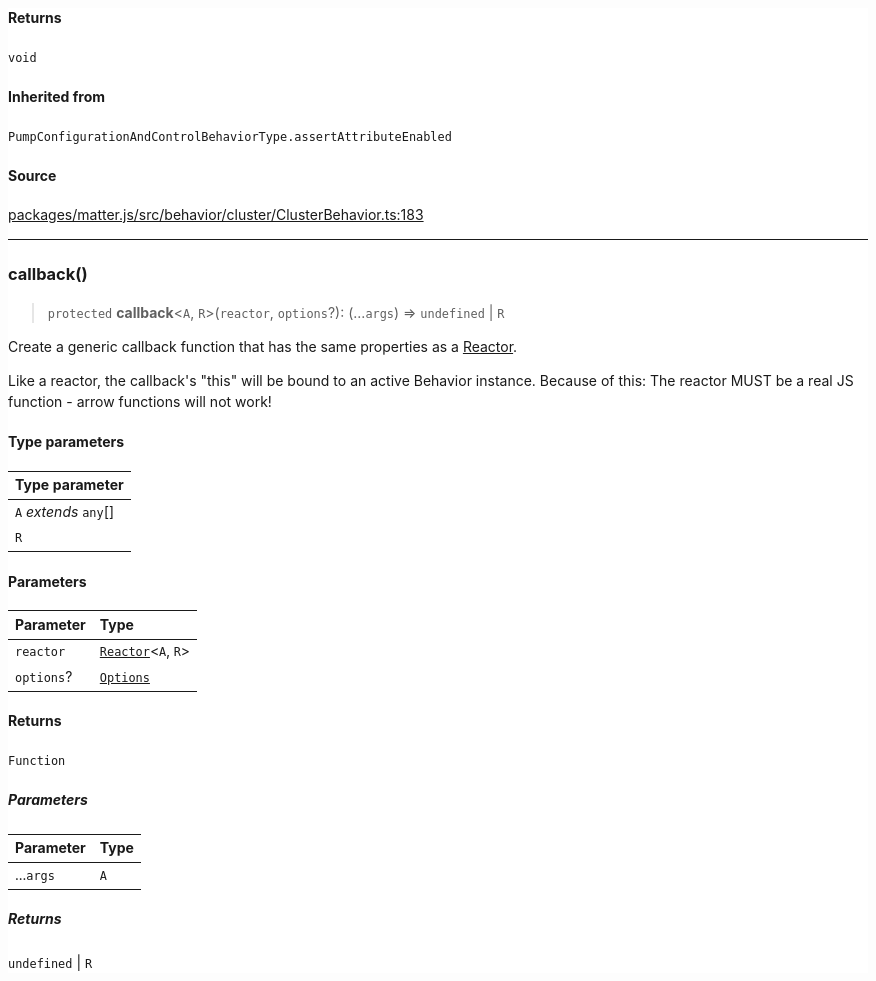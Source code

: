 #### Returns

`void`

#### Inherited from

`PumpConfigurationAndControlBehaviorType.assertAttributeEnabled`

#### Source

[packages/matter.js/src/behavior/cluster/ClusterBehavior.ts:183](https://github.com/project-chip/matter.js/blob/7a8cbb56b87d4ccf34bec5a9a95ab40a1711324f/packages/matter.js/src/behavior/cluster/ClusterBehavior.ts#L183)

***

### callback()

> `protected` **callback**\<`A`, `R`\>(`reactor`, `options`?): (...`args`) => `undefined` \| `R`

Create a generic callback function that has the same properties as a [Reactor](../../../../export/README.md#reactortr).

Like a reactor, the callback's "this" will be bound to an active Behavior instance.
Because of this: The reactor MUST be a real JS function - arrow functions will not work!

#### Type parameters

| Type parameter |
| :------ |
| `A` *extends* `any`[] |
| `R` |

#### Parameters

| Parameter | Type |
| :------ | :------ |
| `reactor` | [`Reactor`](../../../../export/README.md#reactortr)\<`A`, `R`\> |
| `options`? | [`Options`](../../../../export/namespaces/Reactor/interfaces/Options.md) |

#### Returns

`Function`

##### Parameters

| Parameter | Type |
| :------ | :------ |
| ...`args` | `A` |

##### Returns

`undefined` \| `R`
